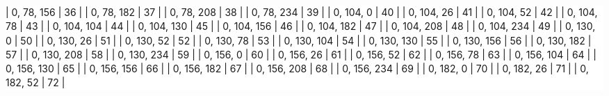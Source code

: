 | 0, 78, 156 | 36 |
| 0, 78, 182 | 37 |
| 0, 78, 208 | 38 |
| 0, 78, 234 | 39 |
| 0, 104, 0 | 40 |
| 0, 104, 26 | 41 |
| 0, 104, 52 | 42 |
| 0, 104, 78 | 43 |
| 0, 104, 104 | 44 |
| 0, 104, 130 | 45 |
| 0, 104, 156 | 46 |
| 0, 104, 182 | 47 |
| 0, 104, 208 | 48 |
| 0, 104, 234 | 49 |
| 0, 130, 0 | 50 |
| 0, 130, 26 | 51 |
| 0, 130, 52 | 52 |
| 0, 130, 78 | 53 |
| 0, 130, 104 | 54 |
| 0, 130, 130 | 55 |
| 0, 130, 156 | 56 |
| 0, 130, 182 | 57 |
| 0, 130, 208 | 58 |
| 0, 130, 234 | 59 |
| 0, 156, 0 | 60 |
| 0, 156, 26 | 61 |
| 0, 156, 52 | 62 |
| 0, 156, 78 | 63 |
| 0, 156, 104 | 64 |
| 0, 156, 130 | 65 |
| 0, 156, 156 | 66 |
| 0, 156, 182 | 67 |
| 0, 156, 208 | 68 |
| 0, 156, 234 | 69 |
| 0, 182, 0 | 70 |
| 0, 182, 26 | 71 |
| 0, 182, 52 | 72 |